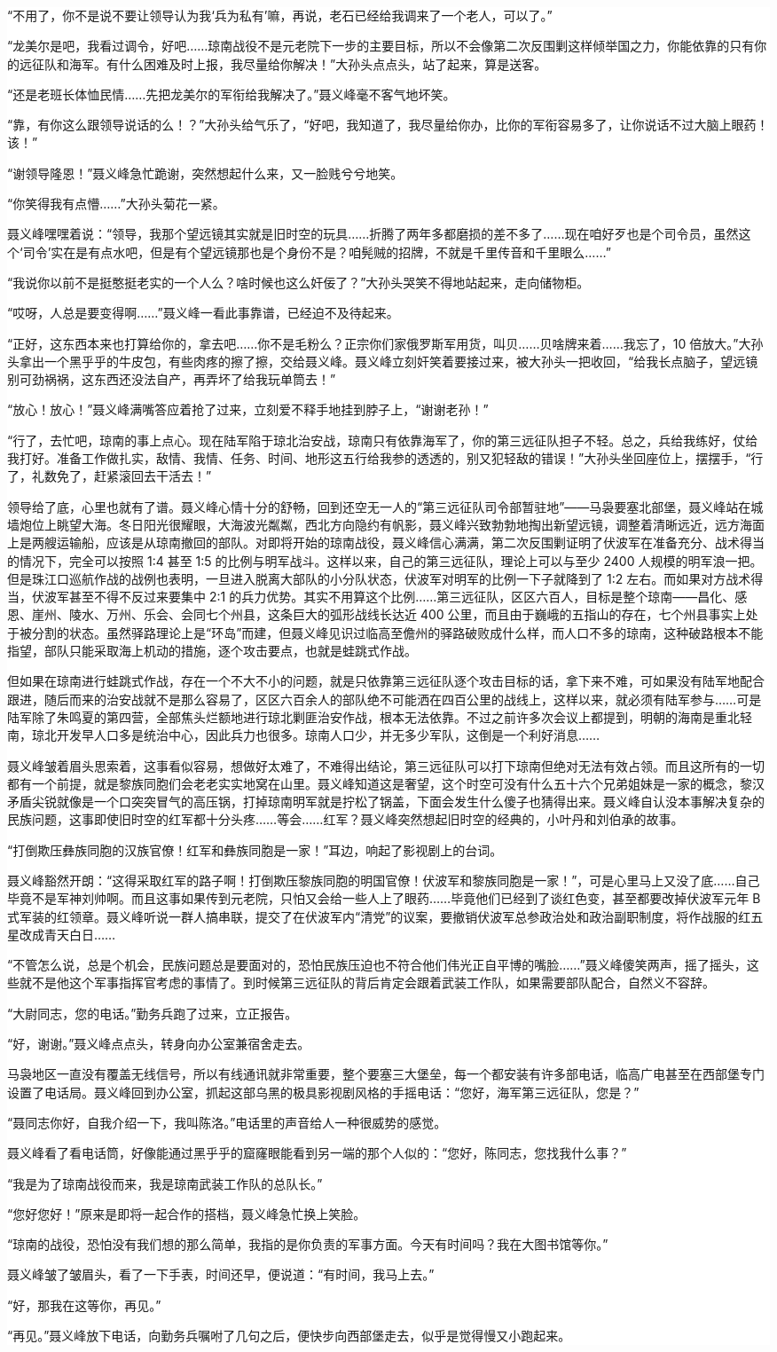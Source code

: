 “不用了，你不是说不要让领导认为我‘兵为私有’嘛，再说，老石已经给我调来了一个老人，可以了。”

“龙美尔是吧，我看过调令，好吧……琼南战役不是元老院下一步的主要目标，所以不会像第二次反围剿这样倾举国之力，你能依靠的只有你的远征队和海军。有什么困难及时上报，我尽量给你解决！”大孙头点点头，站了起来，算是送客。

“还是老班长体恤民情……先把龙美尔的军衔给我解决了。”聂义峰毫不客气地坏笑。

“靠，有你这么跟领导说话的么！？”大孙头给气乐了，“好吧，我知道了，我尽量给你办，比你的军衔容易多了，让你说话不过大脑上眼药！该！”

“谢领导隆恩！”聂义峰急忙跪谢，突然想起什么来，又一脸贱兮兮地笑。

“你笑得我有点懵……”大孙头菊花一紧。

聂义峰嘿嘿着说：“领导，我那个望远镜其实就是旧时空的玩具……折腾了两年多都磨损的差不多了……现在咱好歹也是个司令员，虽然这个‘司令’实在是有点水吧，但是有个望远镜那也是个身份不是？咱髡贼的招牌，不就是千里传音和千里眼么……”

“我说你以前不是挺憨挺老实的一个人么？啥时候也这么奸佞了？”大孙头哭笑不得地站起来，走向储物柜。

“哎呀，人总是要变得啊……”聂义峰一看此事靠谱，已经迫不及待起来。

“正好，这东西本来也打算给你的，拿去吧……你不是毛粉么？正宗你们家俄罗斯军用货，叫贝……贝啥牌来着……我忘了，10 倍放大。”大孙头拿出一个黑乎乎的牛皮包，有些肉疼的擦了擦，交给聂义峰。聂义峰立刻奸笑着要接过来，被大孙头一把收回，“给我长点脑子，望远镜别可劲祸祸，这东西还没法自产，再弄坏了给我玩单筒去！”

“放心！放心！”聂义峰满嘴答应着抢了过来，立刻爱不释手地挂到脖子上，“谢谢老孙！”

“行了，去忙吧，琼南的事上点心。现在陆军陷于琼北治安战，琼南只有依靠海军了，你的第三远征队担子不轻。总之，兵给我练好，仗给我打好。准备工作做扎实，敌情、我情、任务、时间、地形这五行给我参的透透的，别又犯轻敌的错误！”大孙头坐回座位上，摆摆手，“行了，礼数免了，赶紧滚回去干活去！”

领导给了底，心里也就有了谱。聂义峰心情十分的舒畅，回到还空无一人的“第三远征队司令部暂驻地”——马袅要塞北部堡，聂义峰站在城墙炮位上眺望大海。冬日阳光很耀眼，大海波光粼粼，西北方向隐约有帆影，聂义峰兴致勃勃地掏出新望远镜，调整着清晰远近，远方海面上是两艘运输船，应该是从琼南撤回的部队。对即将开始的琼南战役，聂义峰信心满满，第二次反围剿证明了伏波军在准备充分、战术得当的情况下，完全可以按照 1:4 甚至 1:5 的比例与明军战斗。这样以来，自己的第三远征队，理论上可以与至少 2400 人规模的明军浪一把。但是珠江口巡航作战的战例也表明，一旦进入脱离大部队的小分队状态，伏波军对明军的比例一下子就降到了 1:2 左右。而如果对方战术得当，伏波军甚至不得不反过来要集中 2:1 的兵力优势。其实不用算这个比例……第三远征队，区区六百人，目标是整个琼南——昌化、感恩、崖州、陵水、万州、乐会、会同七个州县，这条巨大的弧形战线长达近 400 公里，而且由于巍峨的五指山的存在，七个州县事实上处于被分割的状态。虽然驿路理论上是“环岛”而建，但聂义峰见识过临高至儋州的驿路破败成什么样，而人口不多的琼南，这种破路根本不能指望，部队只能采取海上机动的措施，逐个攻击要点，也就是蛙跳式作战。

但如果在琼南进行蛙跳式作战，存在一个不大不小的问题，就是只依靠第三远征队逐个攻击目标的话，拿下来不难，可如果没有陆军地配合跟进，随后而来的治安战就不是那么容易了，区区六百余人的部队绝不可能洒在四百公里的战线上，这样以来，就必须有陆军参与……可是陆军除了朱鸣夏的第四营，全部焦头烂额地进行琼北剿匪治安作战，根本无法依靠。不过之前许多次会议上都提到，明朝的海南是重北轻南，琼北开发早人口多是统治中心，因此兵力也很多。琼南人口少，并无多少军队，这倒是一个利好消息……

聂义峰皱着眉头思索着，这事看似容易，想做好太难了，不难得出结论，第三远征队可以打下琼南但绝对无法有效占领。而且这所有的一切都有一个前提，就是黎族同胞们会老老实实地窝在山里。聂义峰知道这是奢望，这个时空可没有什么五十六个兄弟姐妹是一家的概念，黎汉矛盾尖锐就像是一个口突突冒气的高压锅，打掉琼南明军就是拧松了锅盖，下面会发生什么傻子也猜得出来。聂义峰自认没本事解决复杂的民族问题，这事即使旧时空的红军都十分头疼……等会……红军？聂义峰突然想起旧时空的经典的，小叶丹和刘伯承的故事。

“打倒欺压彝族同胞的汉族官僚！红军和彝族同胞是一家！”耳边，响起了影视剧上的台词。

聂义峰豁然开朗：“这得采取红军的路子啊！打倒欺压黎族同胞的明国官僚！伏波军和黎族同胞是一家！”，可是心里马上又没了底……自己毕竟不是军神刘帅啊。而且这事如果传到元老院，只怕又会给一些人上了眼药……毕竟他们已经到了谈红色变，甚至都要改掉伏波军元年 B 式军装的红领章。聂义峰听说一群人搞串联，提交了在伏波军内“清党”的议案，要撤销伏波军总参政治处和政治副职制度，将作战服的红五星改成青天白日……

“不管怎么说，总是个机会，民族问题总是要面对的，恐怕民族压迫也不符合他们伟光正自平博的嘴脸……”聂义峰傻笑两声，摇了摇头，这些就不是他这个军事指挥官考虑的事情了。到时候第三远征队的背后肯定会跟着武装工作队，如果需要部队配合，自然义不容辞。

“大尉同志，您的电话。”勤务兵跑了过来，立正报告。

“好，谢谢。”聂义峰点点头，转身向办公室兼宿舍走去。

马袅地区一直没有覆盖无线信号，所以有线通讯就非常重要，整个要塞三大堡垒，每一个都安装有许多部电话，临高广电甚至在西部堡专门设置了电话局。聂义峰回到办公室，抓起这部乌黑的极具影视剧风格的手摇电话：“您好，海军第三远征队，您是？”

“聂同志你好，自我介绍一下，我叫陈洛。”电话里的声音给人一种很威势的感觉。

聂义峰看了看电话筒，好像能通过黑乎乎的窟窿眼能看到另一端的那个人似的：“您好，陈同志，您找我什么事？”

“我是为了琼南战役而来，我是琼南武装工作队的总队长。”

“您好您好！”原来是即将一起合作的搭档，聂义峰急忙换上笑脸。

“琼南的战役，恐怕没有我们想的那么简单，我指的是你负责的军事方面。今天有时间吗？我在大图书馆等你。”

聂义峰皱了皱眉头，看了一下手表，时间还早，便说道：“有时间，我马上去。”

“好，那我在这等你，再见。”

“再见。”聂义峰放下电话，向勤务兵嘱咐了几句之后，便快步向西部堡走去，似乎是觉得慢又小跑起来。
